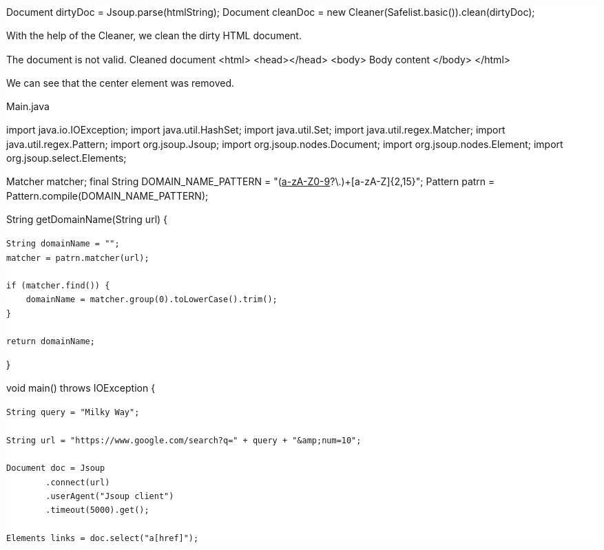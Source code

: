 Document dirtyDoc = Jsoup.parse(htmlString);
Document cleanDoc = new Cleaner(Safelist.basic()).clean(dirtyDoc);

With the help of the Cleaner, we clean the dirty HTML document. 

The document is not valid.
Cleaned document
&lt;html&gt;
 &lt;head&gt;&lt;/head&gt;
 &lt;body&gt;
  Body content
 &lt;/body&gt;
&lt;/html&gt;

We can see that the center element was removed.

Main.java
  

import java.io.IOException;
import java.util.HashSet;
import java.util.Set;
import java.util.regex.Matcher;
import java.util.regex.Pattern;
import org.jsoup.Jsoup;
import org.jsoup.nodes.Document;
import org.jsoup.nodes.Element;
import org.jsoup.select.Elements;

Matcher matcher;
final String DOMAIN_NAME_PATTERN
        = "([a-zA-Z0-9]([a-zA-Z0-9\\-]{0,61}[a-zA-Z0-9])?\\.)+[a-zA-Z]{2,15}";
Pattern patrn = Pattern.compile(DOMAIN_NAME_PATTERN);

String getDomainName(String url) {

    String domainName = "";
    matcher = patrn.matcher(url);
    
    if (matcher.find()) {
        domainName = matcher.group(0).toLowerCase().trim();
    }
    
    return domainName;
}

void main() throws IOException {

    String query = "Milky Way";

    String url = "https://www.google.com/search?q=" + query + "&amp;num=10";

    Document doc = Jsoup
            .connect(url)
            .userAgent("Jsoup client")
            .timeout(5000).get();

    Elements links = doc.select("a[href]");
